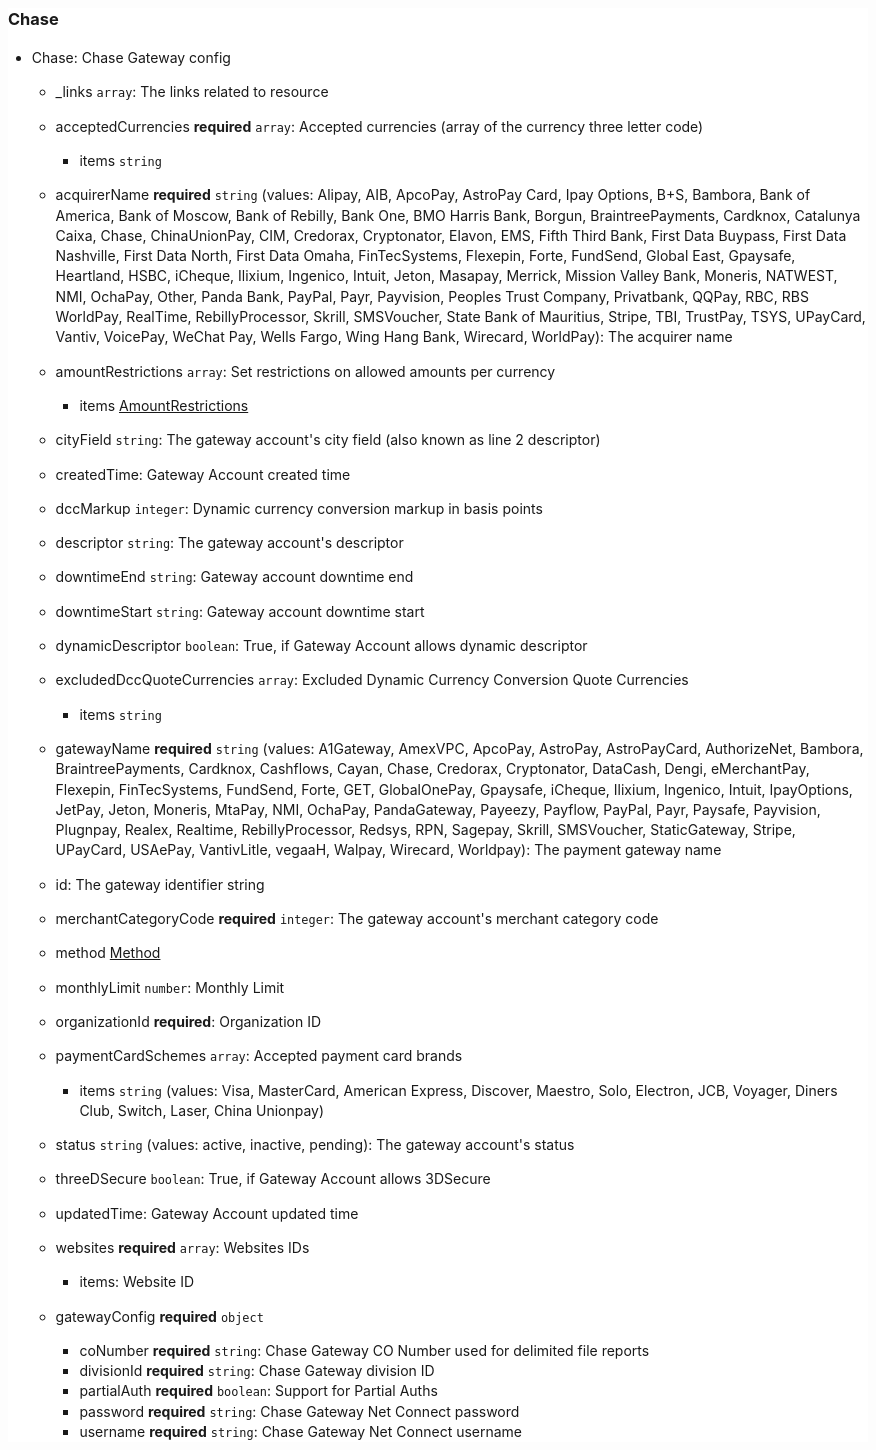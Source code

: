 ### Chase
* Chase: Chase Gateway config
  * _links `array`: The links related to resource

  * acceptedCurrencies **required** `array`: Accepted currencies (array of the currency three letter code)
    * items `string`
  * acquirerName **required** `string` (values: Alipay, AIB, ApcoPay, AstroPay Card, Ipay Options, B+S, Bambora, Bank of America, Bank of Moscow, Bank of Rebilly, Bank One, BMO Harris Bank, Borgun, BraintreePayments, Cardknox, Catalunya Caixa, Chase, ChinaUnionPay, CIM, Credorax, Cryptonator, Elavon, EMS, Fifth Third Bank, First Data Buypass, First Data Nashville, First Data North, First Data Omaha, FinTecSystems, Flexepin, Forte, FundSend, Global East, Gpaysafe, Heartland, HSBC, iCheque, Ilixium, Ingenico, Intuit, Jeton, Masapay, Merrick, Mission Valley Bank, Moneris, NATWEST, NMI, OchaPay, Other, Panda Bank, PayPal, Payr, Payvision, Peoples Trust Company, Privatbank, QQPay, RBC, RBS WorldPay, RealTime, RebillyProcessor, Skrill, SMSVoucher, State Bank of Mauritius, Stripe, TBI, TrustPay, TSYS, UPayCard, Vantiv, VoicePay, WeChat Pay, Wells Fargo, Wing Hang Bank, Wirecard, WorldPay): The acquirer name
  * amountRestrictions `array`: Set restrictions on allowed amounts per currency
    * items [AmountRestrictions](#amountrestrictions)
  * cityField `string`: The gateway account's city field (also known as line 2 descriptor)
  * createdTime: Gateway Account created time
  * dccMarkup `integer`: Dynamic currency conversion markup in basis points
  * descriptor `string`: The gateway account's descriptor
  * downtimeEnd `string`: Gateway account downtime end
  * downtimeStart `string`: Gateway account downtime start
  * dynamicDescriptor `boolean`: True, if Gateway Account allows dynamic descriptor
  * excludedDccQuoteCurrencies `array`: Excluded Dynamic Currency Conversion Quote Currencies
    * items `string`
  * gatewayName **required** `string` (values: A1Gateway, AmexVPC, ApcoPay, AstroPay, AstroPayCard, AuthorizeNet, Bambora, BraintreePayments, Cardknox, Cashflows, Cayan, Chase, Credorax, Cryptonator, DataCash, Dengi, eMerchantPay, Flexepin, FinTecSystems, FundSend, Forte, GET, GlobalOnePay, Gpaysafe, iCheque, Ilixium, Ingenico, Intuit, IpayOptions, JetPay, Jeton, Moneris, MtaPay, NMI, OchaPay, PandaGateway, Payeezy, Payflow, PayPal, Payr, Paysafe, Payvision, Plugnpay, Realex, Realtime, RebillyProcessor, Redsys, RPN, Sagepay, Skrill, SMSVoucher, StaticGateway, Stripe, UPayCard, USAePay, VantivLitle, vegaaH, Walpay, Wirecard, Worldpay): The payment gateway name
  * id: The gateway identifier string
  * merchantCategoryCode **required** `integer`: The gateway account's merchant category code
  * method [Method](#method)
  * monthlyLimit `number`: Monthly Limit
  * organizationId **required**: Organization ID
  * paymentCardSchemes `array`: Accepted payment card brands
    * items `string` (values: Visa, MasterCard, American Express, Discover, Maestro, Solo, Electron, JCB, Voyager, Diners Club, Switch, Laser, China Unionpay)
  * status `string` (values: active, inactive, pending): The gateway account's status
  * threeDSecure `boolean`: True, if Gateway Account allows 3DSecure
  * updatedTime: Gateway Account updated time
  * websites **required** `array`: Websites IDs
    * items: Website ID
  * gatewayConfig **required** `object`
    * coNumber **required** `string`: Chase Gateway CO Number used for delimited file reports
    * divisionId **required** `string`: Chase Gateway division ID
    * partialAuth **required** `boolean`: Support for Partial Auths
    * password **required** `string`: Chase Gateway Net Connect password
    * username **required** `string`: Chase Gateway Net Connect username
